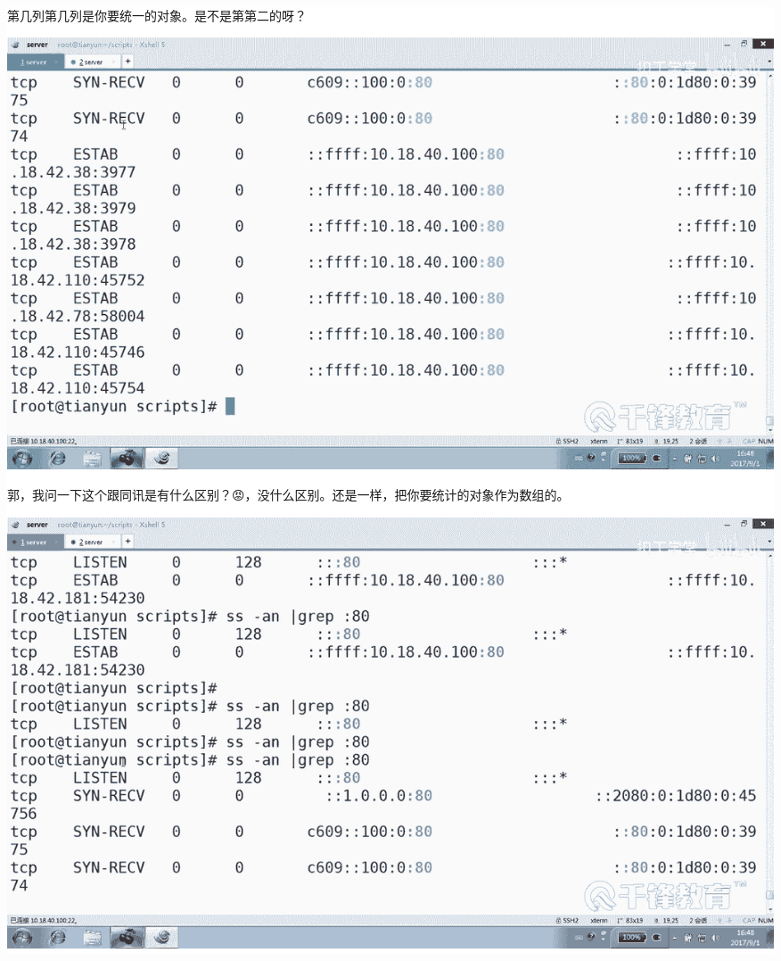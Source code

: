第几列第几列是你要统一的对象。是不是第第二的呀？

![](img/a9fd766fd70168716f3f99fd2117b990_10.png)

郭，我问一下这个跟同讯是有什么区别？😡，没什么区别。还是一样，把你要统计的对象作为数组的。

![](img/a9fd766fd70168716f3f99fd2117b990_12.png)
